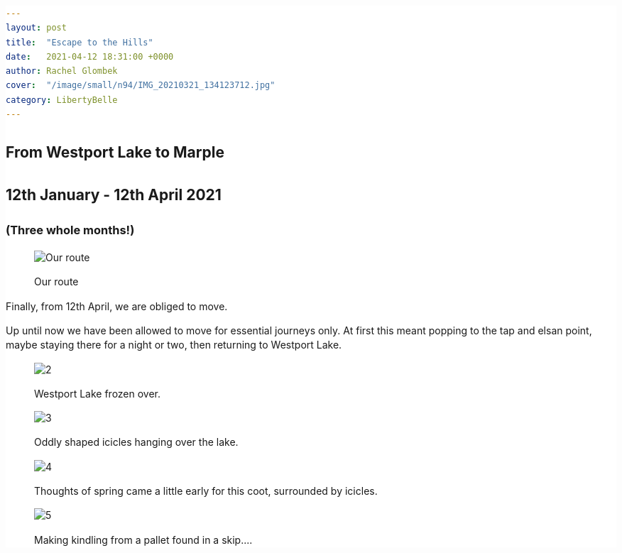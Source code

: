 ```yaml
---
layout: post
title:  "Escape to the Hills"
date:   2021-04-12 18:31:00 +0000
author: Rachel Glombek
cover:  "/image/small/n94/IMG_20210321_134123712.jpg"
category: LibertyBelle
---
```


<h2>From Westport Lake to Marple</h2>

<h2>12th January - 12th April 2021</h2>
<h3>(Three whole months!)</h3>

<figure>
 <img src="{{site.baseurl}}/image/maps/n94map.png" alt="Our route" >
 <figcaption>
 <p>Our route</p>
 </figcaption>
</figure>

<p>Finally, from 12th April, we are obliged to move.</p>

<p>Up until  now we have been allowed to move for essential journeys only. At first this meant popping to the tap and elsan point, maybe staying there for a night or two, then returning to Westport Lake.</p>

<figure>
 <img src="{{site.baseurl}}/image/small/n94/IMG-20210125-WA0000.jpg" alt="2" >
 <figcaption>
 <p>Westport Lake frozen over.</p>
 </figcaption>
</figure>

<figure>
 <img src="{{site.baseurl}}/image/small/n94/20210214-P1040156.jpg" alt="3" >
 <figcaption>
 <p>Oddly shaped icicles hanging over the lake.</p>
 </figcaption>
</figure>

<figure>
 <img src="{{site.baseurl}}/image/small/n94/20210214-P1040163.jpg" alt="4" >
 <figcaption>
 <p>Thoughts of spring came a little early for this coot, surrounded by icicles.</p>
 </figcaption>
</figure>

<figure>
 <img src="{{site.baseurl}}/image/small/n94/IMG_20210118_124201_092.jpg" alt="5" >
 <figcaption>
 <p>Making kindling from a pallet found in a skip....</p>
 </figcaption>
</figure>
